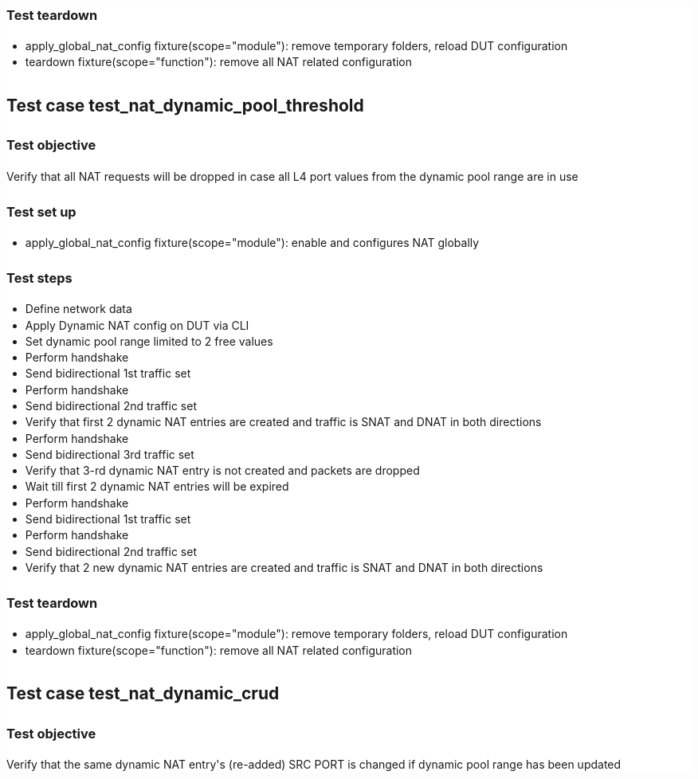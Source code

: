 ### Test teardown

- apply_global_nat_config fixture(scope="module"):  remove temporary folders, reload DUT configuration
- teardown fixture(scope="function"): remove all NAT related configuration


## Test case test_nat_dynamic_pool_threshold

### Test objective

Verify that all NAT requests will be dropped in case all L4 port values from the dynamic pool range are in use

### Test set up

- apply_global_nat_config fixture(scope="module"): enable and configures NAT globally

### Test steps

- Define network data
- Apply Dynamic NAT config on DUT via CLI
- Set dynamic pool range limited to 2 free values
- Perform handshake
- Send bidirectional 1st traffic set
- Perform handshake
- Send bidirectional 2nd traffic set
- Verify that first 2 dynamic NAT entries are created and traffic is SNAT and DNAT in both directions
- Perform handshake
- Send bidirectional 3rd traffic set
- Verify that 3-rd dynamic NAT entry is not created and packets are dropped
- Wait till first 2 dynamic NAT entries will be expired
- Perform handshake
- Send bidirectional 1st traffic set
- Perform handshake
- Send bidirectional 2nd traffic set
- Verify that 2 new dynamic NAT entries are created and traffic is SNAT and DNAT in both directions


### Test teardown

- apply_global_nat_config fixture(scope="module"):  remove temporary folders, reload DUT configuration
- teardown fixture(scope="function"): remove all NAT related configuration


## Test case test_nat_dynamic_crud

### Test objective

Verify that the same dynamic NAT entry's (re-added) SRC PORT is changed if dynamic pool range has been updated
